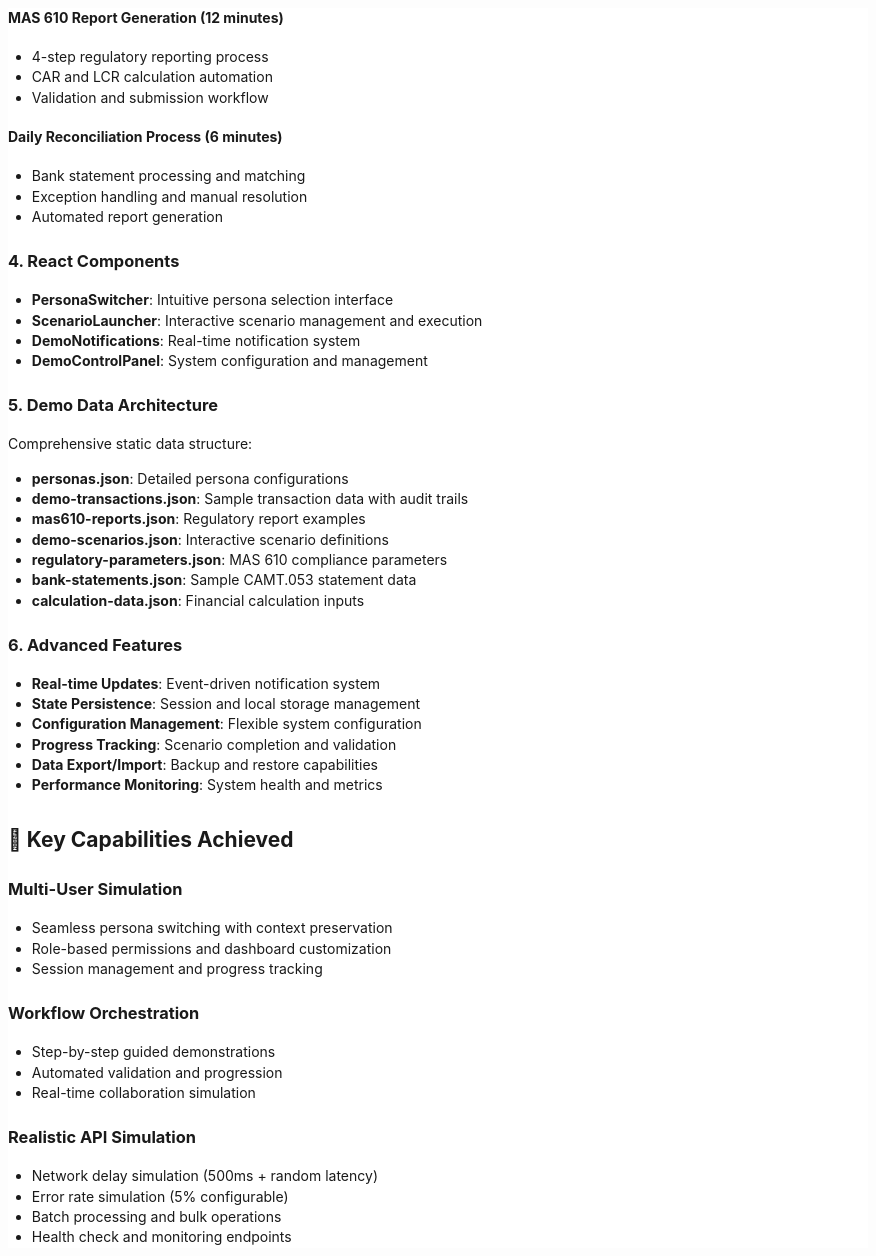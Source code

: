 #### MAS 610 Report Generation (12 minutes)
- 4-step regulatory reporting process
- CAR and LCR calculation automation
- Validation and submission workflow

#### Daily Reconciliation Process (6 minutes)
- Bank statement processing and matching
- Exception handling and manual resolution
- Automated report generation

### 4. React Components
- **PersonaSwitcher**: Intuitive persona selection interface
- **ScenarioLauncher**: Interactive scenario management and execution
- **DemoNotifications**: Real-time notification system
- **DemoControlPanel**: System configuration and management

### 5. Demo Data Architecture
Comprehensive static data structure:
- **personas.json**: Detailed persona configurations
- **demo-transactions.json**: Sample transaction data with audit trails
- **mas610-reports.json**: Regulatory report examples
- **demo-scenarios.json**: Interactive scenario definitions
- **regulatory-parameters.json**: MAS 610 compliance parameters
- **bank-statements.json**: Sample CAMT.053 statement data
- **calculation-data.json**: Financial calculation inputs

### 6. Advanced Features
- **Real-time Updates**: Event-driven notification system
- **State Persistence**: Session and local storage management
- **Configuration Management**: Flexible system configuration
- **Progress Tracking**: Scenario completion and validation
- **Data Export/Import**: Backup and restore capabilities
- **Performance Monitoring**: System health and metrics

## 🚀 Key Capabilities Achieved

### Multi-User Simulation
- Seamless persona switching with context preservation
- Role-based permissions and dashboard customization
- Session management and progress tracking

### Workflow Orchestration
- Step-by-step guided demonstrations
- Automated validation and progression
- Real-time collaboration simulation

### Realistic API Simulation
- Network delay simulation (500ms + random latency)
- Error rate simulation (5% configurable)
- Batch processing and bulk operations
- Health check and monitoring endpoints
